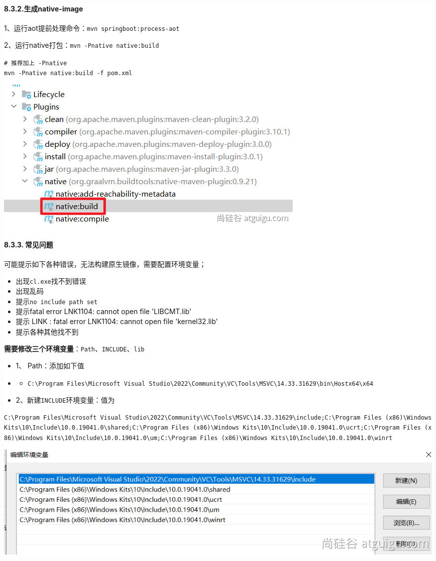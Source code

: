 #### 8.3.2.生成native-image

1、运行aot提前处理命令：`mvn springboot:process-aot`

2、运行native打包：`mvn -Pnative native:build`

```shell
# 推荐加上 -Pnative
mvn -Pnative native:build -f pom.xml
```

![image.png](/images/springboot/1684152780642-b82e9976-170c-4118-bcd3-a319bc325774.png)

#### 8.3.3. 常见问题

可能提示如下各种错误，无法构建原生镜像，需要配置环境变量；

- 出现`cl.exe`找不到错误
- 出现乱码
- 提示`no include path set`
- 提示fatal error LNK1104: cannot open file 'LIBCMT.lib'
- 提示 LINK : fatal error LNK1104: cannot open file 'kernel32.lib'
- 提示各种其他找不到



**需要修改三个环境变量**：`Path`、`INCLUDE`、`lib`

- 1、 Path：添加如下值

- - `C:\Program Files\Microsoft Visual Studio\2022\Community\VC\Tools\MSVC\14.33.31629\bin\Hostx64\x64`

- 2、新建`INCLUDE`环境变量：值为

```path
C:\Program Files\Microsoft Visual Studio\2022\Community\VC\Tools\MSVC\14.33.31629\include;C:\Program Files (x86)\Windows Kits\10\Include\10.0.19041.0\shared;C:\Program Files (x86)\Windows Kits\10\Include\10.0.19041.0\ucrt;C:\Program Files (x86)\Windows Kits\10\Include\10.0.19041.0\um;C:\Program Files (x86)\Windows Kits\10\Include\10.0.19041.0\winrt
```

![image.png](/images/springboot/1684154634081-c986db1e-7ab8-4fb6-ada7-f6999570310a.png)
